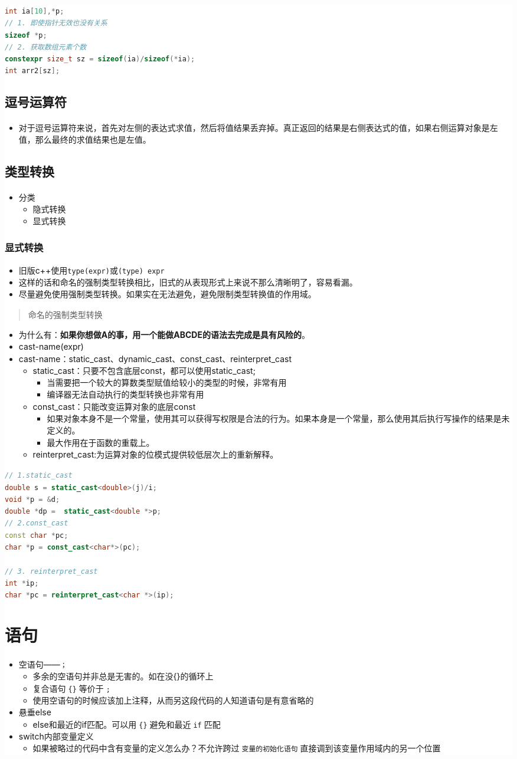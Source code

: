 ```cpp
int ia[10],*p;
// 1. 即使指针无效也没有关系
sizeof *p;
// 2. 获取数组元素个数
constexpr size_t sz = sizeof(ia)/sizeof(*ia);
int arr2[sz];
```

## 逗号运算符
- 对于逗号运算符来说，首先对左侧的表达式求值，然后将值结果丢弃掉。真正返回的结果是右侧表达式的值，如果右侧运算对象是左值，那么最终的求值结果也是左值。

## 类型转换
- 分类
  - 隐式转换
  - 显式转换
### 显式转换

- 旧版c++使用`type(expr)`或`(type) expr`
- 这样的话和命名的强制类型转换相比，旧式的从表现形式上来说不那么清晰明了，容易看漏。
- 尽量避免使用强制类型转换。如果实在无法避免，避免限制类型转换值的作用域。

> 命名的强制类型转换
- 为什么有：**如果你想做A的事，用一个能做ABCDE的语法去完成是具有风险的**。
- cast-name<type>(expr)
- cast-name：static_cast、dynamic_cast、const_cast、reinterpret_cast
  - static_cast：只要不包含底层const，都可以使用static_cast;
    - 当需要把一个较大的算数类型赋值给较小的类型的时候，非常有用
    - 编译器无法自动执行的类型转换也非常有用
  - const_cast：只能改变运算对象的底层const
    - 如果对象本身不是一个常量，使用其可以获得写权限是合法的行为。如果本身是一个常量，那么使用其后执行写操作的结果是未定义的。
    - 最大作用在于函数的重载上。
  - reinterpret_cast:为运算对象的位模式提供较低层次上的重新解释。
```cpp
// 1.static_cast
double s = static_cast<double>(j)/i;
void *p = &d;
double *dp =  static_cast<double *>p;
// 2.const_cast
const char *pc;
char *p = const_cast<char*>(pc);

// 3. reinterpret_cast
int *ip;
char *pc = reinterpret_cast<char *>(ip);
```


# 语句
- 空语句——`；`
  - 多余的空语句并非总是无害的。如在没{}的循环上
  - 复合语句 `{}` 等价于 `;`
  - 使用空语句的时候应该加上注释，从而另这段代码的人知道语句是有意省略的
- 悬垂else
  - else和最近的if匹配。可以用 `{}` 避免和最近 `if` 匹配
- switch内部变量定义
  - 如果被略过的代码中含有变量的定义怎么办？不允许跨过 `变量的初始化语句` 直接调到该变量作用域内的另一个位置
